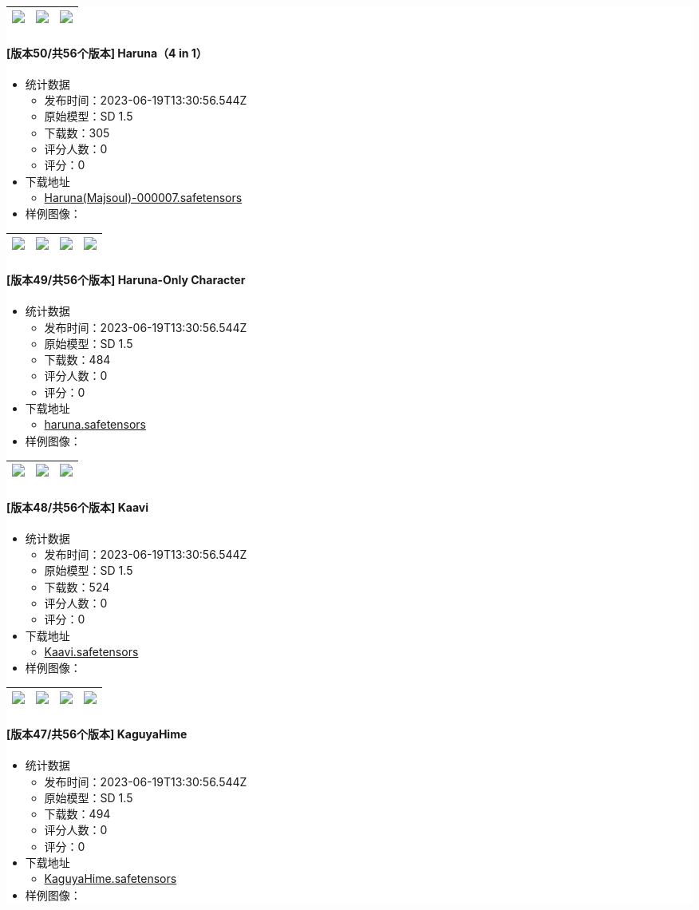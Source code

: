 | <img src="https://image.civitai.com/xG1nkqKTMzGDvpLrqFT7WA/5f7fa2c6-9eb2-47fe-69e4-7ae2e8063900/width=450/446951.jpeg" /> | <img src="https://image.civitai.com/xG1nkqKTMzGDvpLrqFT7WA/92d0ce86-e4da-452b-c793-81acd5debd00/width=450/491765.jpeg" /> | <img src="https://image.civitai.com/xG1nkqKTMzGDvpLrqFT7WA/911bd2cb-9781-4a15-69d9-8a3148f71c00/width=450/446952.jpeg" /> |
| ---- | ---- | ---- |

#### [版本50/共56个版本] Haruna（4 in 1）

- 统计数据
  - 发布时间：2023-06-19T13:30:56.544Z
  - 原始模型：SD 1.5
  - 下载数：305
  - 评分人数：0
  - 评分：0
- 下载地址
  - [Haruna(Majsoul)-000007.safetensors](https://civitai.com/api/download/models/96200)
- 样例图像：

| <img src="https://image.civitai.com/xG1nkqKTMzGDvpLrqFT7WA/2ae890c7-7378-4ef3-b95c-2bd4e53b32ad/width=450/1147392.jpeg" /> | <img src="https://image.civitai.com/xG1nkqKTMzGDvpLrqFT7WA/7b7c0066-5d99-4396-b8d9-040cfcdfadaa/width=450/1147399.jpeg" /> | <img src="https://image.civitai.com/xG1nkqKTMzGDvpLrqFT7WA/4480f4cf-e3b3-4b8d-bfda-6c9fb4cc271b/width=450/1147402.jpeg" /> | <img src="https://image.civitai.com/xG1nkqKTMzGDvpLrqFT7WA/0fc0ad3f-804a-4b9a-a4e5-00381bd62b80/width=450/1147385.jpeg" /> |
| ---- | ---- | ---- | ---- |

#### [版本49/共56个版本] Haruna-Only Character

- 统计数据
  - 发布时间：2023-06-19T13:30:56.544Z
  - 原始模型：SD 1.5
  - 下载数：484
  - 评分人数：0
  - 评分：0
- 下载地址
  - [haruna.safetensors](https://civitai.com/api/download/models/40358)
- 样例图像：

| <img src="https://image.civitai.com/xG1nkqKTMzGDvpLrqFT7WA/f2526852-7025-4d04-8d0a-467e3b9d2d00/width=450/446772.jpeg" /> | <img src="https://image.civitai.com/xG1nkqKTMzGDvpLrqFT7WA/0ca8a6f2-d87e-4909-bd5d-a2eed4409100/width=450/491614.jpeg" /> | <img src="https://image.civitai.com/xG1nkqKTMzGDvpLrqFT7WA/9bb2a5d1-9379-4187-ec86-58b0eaad8c00/width=450/491613.jpeg" /> |
| ---- | ---- | ---- |

#### [版本48/共56个版本] Kaavi

- 统计数据
  - 发布时间：2023-06-19T13:30:56.544Z
  - 原始模型：SD 1.5
  - 下载数：524
  - 评分人数：0
  - 评分：0
- 下载地址
  - [Kaavi.safetensors](https://civitai.com/api/download/models/40574)
- 样例图像：

| <img src="https://image.civitai.com/xG1nkqKTMzGDvpLrqFT7WA/7aae36c2-bba9-457b-9f16-336e91e91e00/width=450/484569.jpeg" /> | <img src="https://image.civitai.com/xG1nkqKTMzGDvpLrqFT7WA/6bd23f69-9b24-4232-481b-699933f0cf00/width=450/484568.jpeg" /> | <img src="https://image.civitai.com/xG1nkqKTMzGDvpLrqFT7WA/dddf93ce-fa35-42b3-be31-e03dda1a4600/width=450/448730.jpeg" /> | <img src="https://image.civitai.com/xG1nkqKTMzGDvpLrqFT7WA/fab69eec-d5a0-4d3d-2ac0-a8bc21ffc100/width=450/448728.jpeg" /> |
| ---- | ---- | ---- | ---- |

#### [版本47/共56个版本] KaguyaHime

- 统计数据
  - 发布时间：2023-06-19T13:30:56.544Z
  - 原始模型：SD 1.5
  - 下载数：494
  - 评分人数：0
  - 评分：0
- 下载地址
  - [KaguyaHime.safetensors](https://civitai.com/api/download/models/40605)
- 样例图像：
